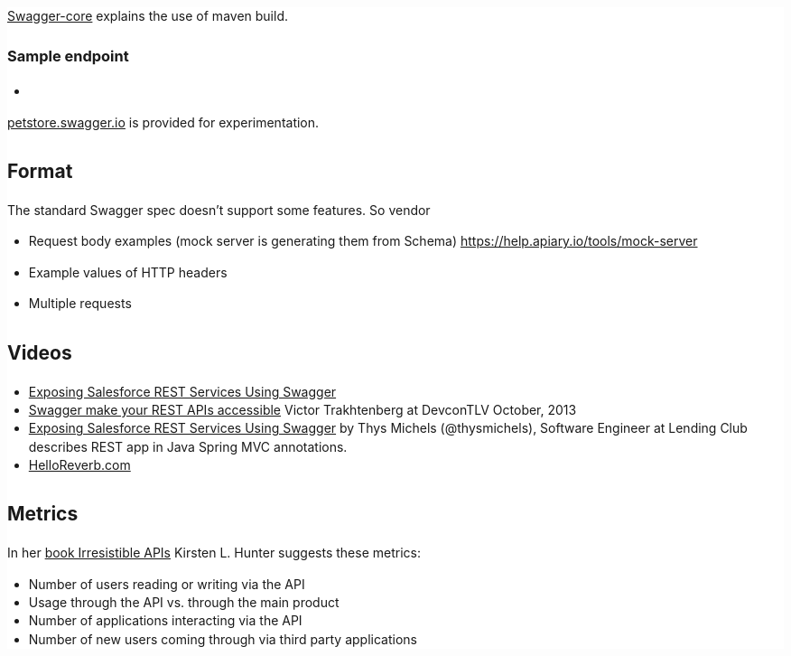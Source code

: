 <a target="_blank" href="http://swagger.io/swagger-core/">
Swagger-core</a> explains the use of maven build.


<a name="Endpoints"></a>

### Sample endpoint #

* <a target="_blank" href="http://petstore.swagger.io/">
petstore.swagger.io</a>
is provided for experimentation.


<a name="Format"></a>

## Format #

The standard Swagger spec doesn’t support some features.
So vendor

   * Request body examples (mock server is generating them from Schema)
https://help.apiary.io/tools/mock-server

   * Example values of HTTP headers

   * Multiple requests


<a name="Videos"></a>

## Videos #

* <a target="_blank" href="https://www.youtube.com/watch?v=8Z9qva1nv1c">
   Exposing Salesforce REST Services Using Swagger</a>

* <a target="_blank" href="https://www.youtube.com/watch?v=U_lCrFpvXyY">
   Swagger make your REST APIs accessible</a>
   Victor Trakhtenberg at DevconTLV October, 2013

* <a target="_blank" href="https://www.youtube.com/watch?v=8Z9qva1nv1c">
   Exposing Salesforce REST Services Using Swagger</a>
   by Thys Michels (@thysmichels), Software Engineer at Lending Club
   describes REST app in Java Spring MVC annotations.

* <a target="_blank" href="https://developers.helloreverb.com/swagger/">
   HelloReverb.com</a>


## Metrics #

In her <a target="_blank" href="http://freecontent.manning.com/designing-apis-communicating-with-your-developers/">
book Irresistible APIs</a>
Kirsten L. Hunter suggests these metrics:

   * Number of users reading or writing via the API
   * Usage through the API vs. through the main product
   * Number of applications interacting via the API
   * Number of new users coming through via third party applications
